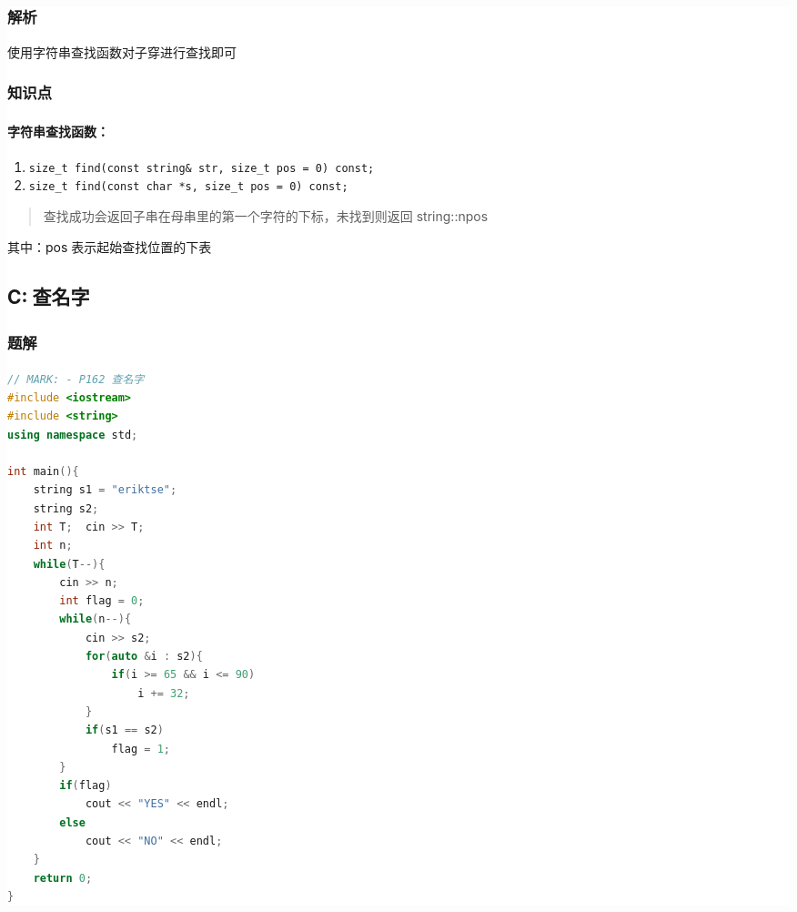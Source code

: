 ### 解析

使用字符串查找函数对子穿进行查找即可

### 知识点

#### 字符串查找函数：

1. `size_t find(const string& str, size_t pos = 0) const;`
2. `size_t find(const char *s, size_t pos = 0) const;`

> 查找成功会返回子串在母串里的第一个字符的下标，未找到则返回 string::npos

其中：pos 表示起始查找位置的下表



## C: 查名字

### 题解

```cpp
// MARK: - P162 查名字
#include <iostream>
#include <string>
using namespace std;

int main(){
    string s1 = "eriktse";
    string s2;
    int T;  cin >> T;
    int n;
    while(T--){
        cin >> n;
        int flag = 0;
        while(n--){
            cin >> s2;
            for(auto &i : s2){
                if(i >= 65 && i <= 90)
                    i += 32;
            }
            if(s1 == s2)
                flag = 1;
        }
        if(flag)
            cout << "YES" << endl;
        else
            cout << "NO" << endl;
    }
    return 0;
}
```
